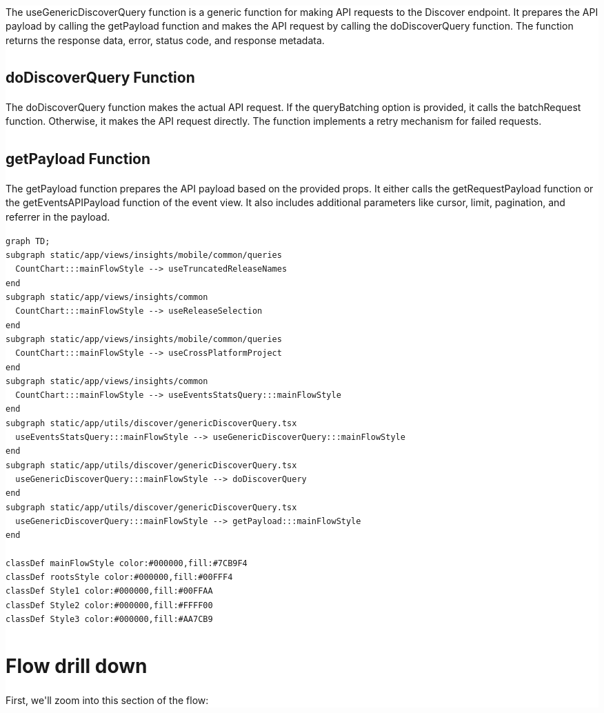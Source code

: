 The useGenericDiscoverQuery function is a generic function for making API requests to the Discover endpoint. It prepares the API payload by calling the getPayload function and makes the API request by calling the doDiscoverQuery function. The function returns the response data, error, status code, and response metadata.

## doDiscoverQuery Function

The doDiscoverQuery function makes the actual API request. If the queryBatching option is provided, it calls the batchRequest function. Otherwise, it makes the API request directly. The function implements a retry mechanism for failed requests.

## getPayload Function

The getPayload function prepares the API payload based on the provided props. It either calls the getRequestPayload function or the getEventsAPIPayload function of the event view. It also includes additional parameters like cursor, limit, pagination, and referrer in the payload.

```mermaid
graph TD;
subgraph static/app/views/insights/mobile/common/queries
  CountChart:::mainFlowStyle --> useTruncatedReleaseNames
end
subgraph static/app/views/insights/common
  CountChart:::mainFlowStyle --> useReleaseSelection
end
subgraph static/app/views/insights/mobile/common/queries
  CountChart:::mainFlowStyle --> useCrossPlatformProject
end
subgraph static/app/views/insights/common
  CountChart:::mainFlowStyle --> useEventsStatsQuery:::mainFlowStyle
end
subgraph static/app/utils/discover/genericDiscoverQuery.tsx
  useEventsStatsQuery:::mainFlowStyle --> useGenericDiscoverQuery:::mainFlowStyle
end
subgraph static/app/utils/discover/genericDiscoverQuery.tsx
  useGenericDiscoverQuery:::mainFlowStyle --> doDiscoverQuery
end
subgraph static/app/utils/discover/genericDiscoverQuery.tsx
  useGenericDiscoverQuery:::mainFlowStyle --> getPayload:::mainFlowStyle
end

classDef mainFlowStyle color:#000000,fill:#7CB9F4
classDef rootsStyle color:#000000,fill:#00FFF4
classDef Style1 color:#000000,fill:#00FFAA
classDef Style2 color:#000000,fill:#FFFF00
classDef Style3 color:#000000,fill:#AA7CB9
```

# Flow drill down

First, we'll zoom into this section of the flow:
